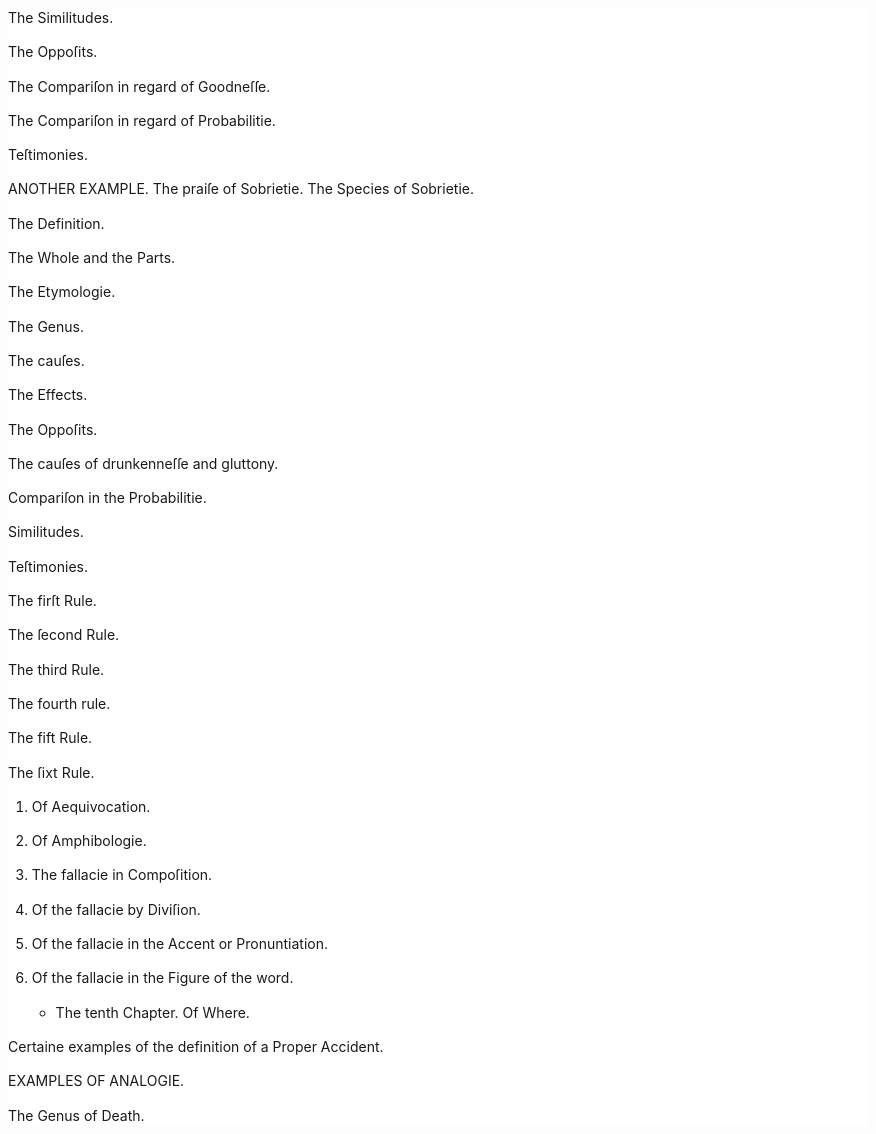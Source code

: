 The Similitudes.

The Oppoſits.

The Compariſon in regard of Goodneſſe.

The Compariſon in regard of Probabilitie.

Teſtimonies.

ANOTHER EXAMPLE. The praiſe of Sobrietie. The Species of Sobrietie.

The Definition.

The Whole and the Parts.

The Etymologie.

The Genus.

The cauſes.

The Effects.

The Oppoſits.

The cauſes of drunkenneſſe and gluttony.

Compariſon in the Probabilitie.

Similitudes.

Teſtimonies.

The firſt Rule.

The ſecond Rule.

The third Rule.

The fourth rule.

The fift Rule.

The ſixt Rule.

1. Of Aequivocation.

2. Of Amphibologie.

3. The fallacie in Compoſition.

4. Of the fallacie by Diviſion.

5. Of the fallacie in the Accent or Pronuntiation.

6. Of the fallacie in the Figure of the word.

      * The tenth Chapter. Of Where.

Certaine examples of the definition of a Proper Accident.

EXAMPLES OF ANALOGIE.

The Genus of Death.
